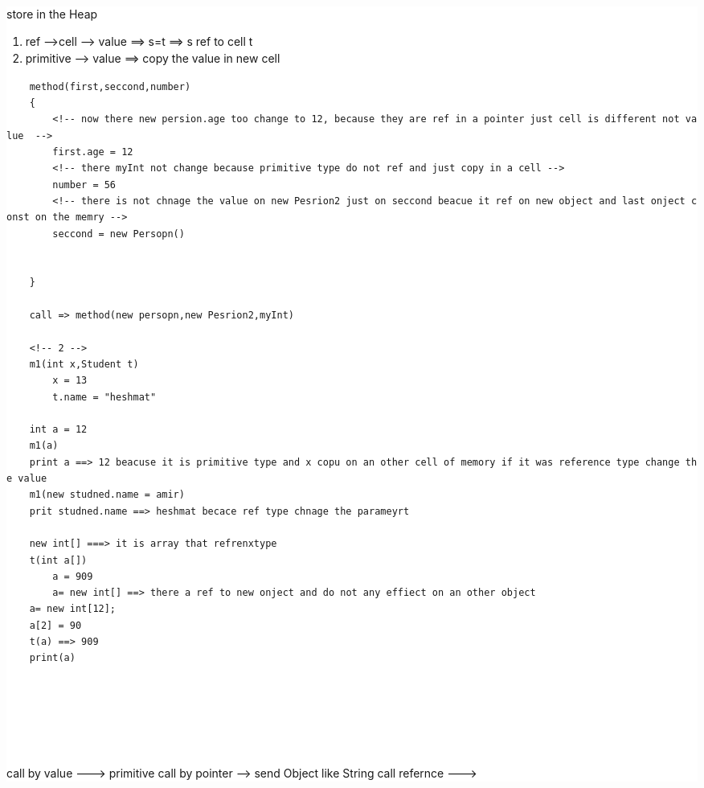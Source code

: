 store in the Heap
1) ref -->cell --> value ==> s=t ==> s ref to cell t
2) primitive --> value ==> copy the value in new cell
```
    method(first,seccond,number)
    {
        <!-- now there new persion.age too change to 12, because they are ref in a pointer just cell is different not value  -->
        first.age = 12
        <!-- there myInt not change because primitive type do not ref and just copy in a cell -->
        number = 56
        <!-- there is not chnage the value on new Pesrion2 just on seccond beacue it ref on new object and last onject const on the memry -->
        seccond = new Persopn() 


    }

    call => method(new persopn,new Pesrion2,myInt)

    <!-- 2 -->
    m1(int x,Student t)
        x = 13
        t.name = "heshmat"

    int a = 12
    m1(a)
    print a ==> 12 beacuse it is primitive type and x copu on an other cell of memory if it was reference type change the value
    m1(new studned.name = amir)
    prit studned.name ==> heshmat becace ref type chnage the parameyrt

    new int[] ===> it is array that refrenxtype
    t(int a[])
        a = 909
        a= new int[] ==> there a ref to new onject and do not any effiect on an other object
    a= new int[12];
    a[2] = 90
    t(a) ==> 909
    print(a)


    

    

```
### 
call by value ---> primitive
call by pointer --> send Object like String
call refernce ---> 
